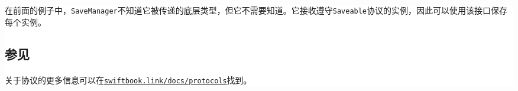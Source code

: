 在前面的例子中，`SaveManager`不知道它被传递的底层类型，但它不需要知道。它接收遵守`Saveable`协议的实例，因此可以使用该接口保存每个实例。

## 参见

关于协议的更多信息可以在[`swiftbook.link/docs/protocols`](http://swiftbook.link/docs/protocols)找到。
